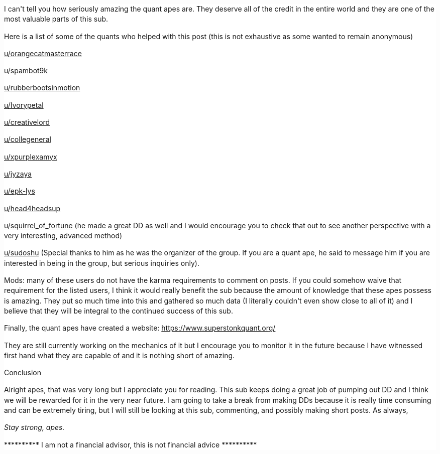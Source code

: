 I can't tell you how seriously amazing the quant apes are. They deserve all of the credit in the entire world and they are one of the most valuable parts of this sub.

Here is a list of some of the quants who helped with this post (this is not exhaustive as some wanted to remain anonymous)

[u/orangecatmasterrace](https://www.reddit.com/u/orangecatmasterrace/)

[u/spambot9k](https://www.reddit.com/u/spambot9k/)

[u/rubberbootsinmotion](https://www.reddit.com/u/rubberbootsinmotion/)

[u/Ivorypetal](https://www.reddit.com/u/Ivorypetal/)

[u/creativelord](https://www.reddit.com/u/creativelord/)

[u/collegeneral](https://www.reddit.com/u/collegeneral/)

[u/xpurplexamyx](https://www.reddit.com/u/xpurplexamyx/)

[u/jyzaya](https://www.reddit.com/u/jyzaya/)

[u/epk-lys](https://www.reddit.com/u/epk-lys/)

[u/head4headsup](https://www.reddit.com/u/head4headsup/)

[u/squirrel_of_fortune](https://www.reddit.com/u/squirrel_of_fortune/) (he made a great DD as well and I would encourage you to check that out to see another perspective with a very interesting, advanced method)

[u/sudoshu](https://www.reddit.com/u/sudoshu/) (Special thanks to him as he was the organizer of the group. If you are a quant ape, he said to message him if you are interested in being in the group, but serious inquiries only).

Mods: many of these users do not have the karma requirements to comment on posts. If you could somehow waive that requirement for the listed users, I think it would really benefit the sub because the amount of knowledge that these apes possess is amazing. They put so much time into this and gathered so much data (I literally couldn't even show close to all of it) and I believe that they will be integral to the continued success of this sub.

Finally, the quant apes have created a website: <https://www.superstonkquant.org/>

They are still currently working on the mechanics of it but I encourage you to monitor it in the future because I have witnessed first hand what they are capable of and it is nothing short of amazing.

Conclusion

Alright apes, that was very long but I appreciate you for reading. This sub keeps doing a great job of pumping out DD and I think we will be rewarded for it in the very near future. I am going to take a break from making DDs because it is really time consuming and can be extremely tiring, but I will still be looking at this sub, commenting, and possibly making short posts. As always,

*Stay strong, apes.*

********** I am not a financial advisor, this is not financial advice **********
